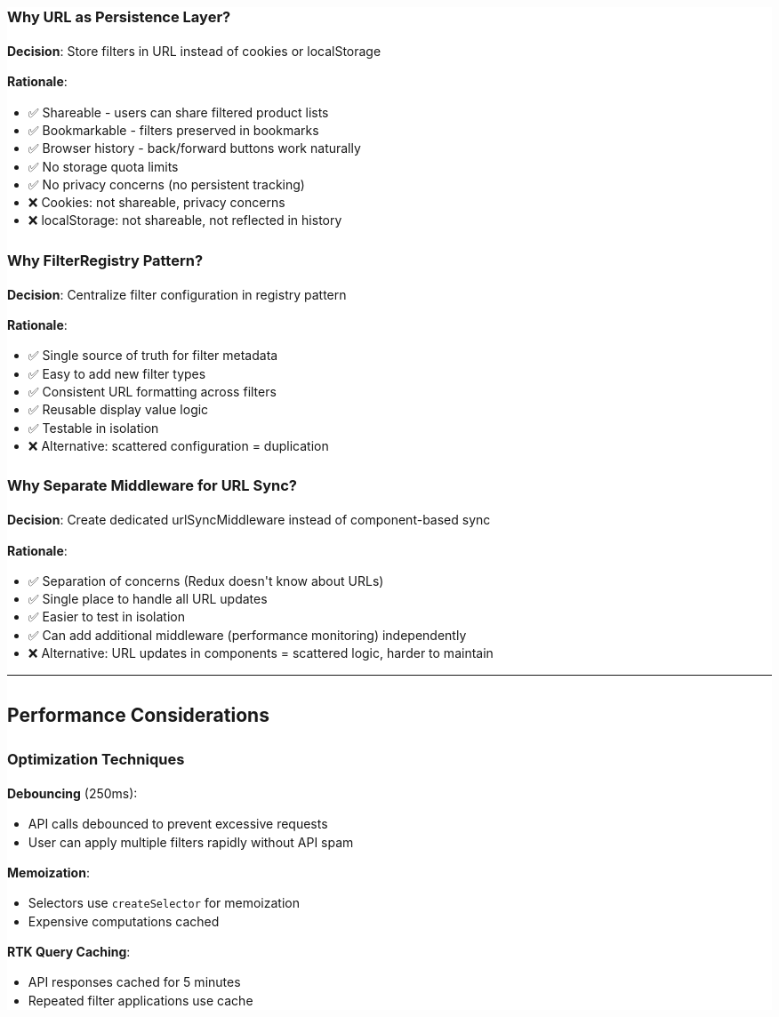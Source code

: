 ### Why URL as Persistence Layer?

**Decision**: Store filters in URL instead of cookies or localStorage

**Rationale**:
- ✅ Shareable - users can share filtered product lists
- ✅ Bookmarkable - filters preserved in bookmarks
- ✅ Browser history - back/forward buttons work naturally
- ✅ No storage quota limits
- ✅ No privacy concerns (no persistent tracking)
- ❌ Cookies: not shareable, privacy concerns
- ❌ localStorage: not shareable, not reflected in history

### Why FilterRegistry Pattern?

**Decision**: Centralize filter configuration in registry pattern

**Rationale**:
- ✅ Single source of truth for filter metadata
- ✅ Easy to add new filter types
- ✅ Consistent URL formatting across filters
- ✅ Reusable display value logic
- ✅ Testable in isolation
- ❌ Alternative: scattered configuration = duplication

### Why Separate Middleware for URL Sync?

**Decision**: Create dedicated urlSyncMiddleware instead of component-based sync

**Rationale**:
- ✅ Separation of concerns (Redux doesn't know about URLs)
- ✅ Single place to handle all URL updates
- ✅ Easier to test in isolation
- ✅ Can add additional middleware (performance monitoring) independently
- ❌ Alternative: URL updates in components = scattered logic, harder to maintain

---

## Performance Considerations

### Optimization Techniques

**Debouncing** (250ms):
- API calls debounced to prevent excessive requests
- User can apply multiple filters rapidly without API spam

**Memoization**:
- Selectors use `createSelector` for memoization
- Expensive computations cached

**RTK Query Caching**:
- API responses cached for 5 minutes
- Repeated filter applications use cache
